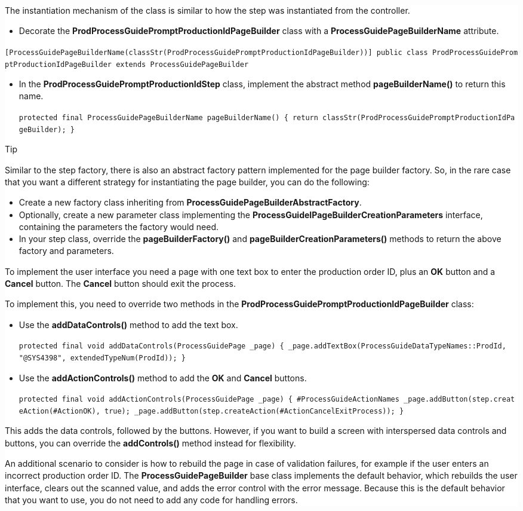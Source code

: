 The instantiation mechanism of the class is similar to how the step was instantiated from the controller. 

-   Decorate the **ProdProcessGuidePromptProductionIdPageBuilder** class with a **ProcessGuidePageBuilderName** attribute.

``[ProcessGuidePageBuilderName(classStr(ProdProcessGuidePromptProductionIdPageBuilder))] public class ProdProcessGuidePromptProductionIdPageBuilder extends ProcessGuidePageBuilder``

-   In the **ProdProcessGuidePromptProductionIdStep** class, implement the abstract method **pageBuilderName()** to return this name.

    ``protected final ProcessGuidePageBuilderName pageBuilderName()
    {
        return classStr(ProdProcessGuidePromptProductionIdPageBuilder);
     }``    

> [!TIP]
> Similar to the step factory, there is also an abstract factory pattern implemented for the page builder factory. So, in the rare case that you want a different strategy for instantiating the page builder, you can do the following:
> - Create a new factory class inheriting from **ProcessGuidePageBuilderAbstractFactory**.
> - Optionally, create a new parameter class implementing the **ProcessGuideIPageBuilderCreationParameters** interface, containing the parameters the factory would need.
> - In your step class, override the **pageBuilderFactory()** and **pageBuilderCreationParameters()** methods to return the above factory and parameters.

To implement the user interface you need a page with one text box to enter the production order ID, plus an **OK** button and a **Cancel** button. The **Cancel** button should exit the process.

To implement this, you need to override two methods in the **ProdProcessGuidePromptProductionIdPageBuilder** class:

-   Use the **addDataControls()** method to add the text box.

    ``protected final void addDataControls(ProcessGuidePage _page)
    {
        _page.addTextBox(ProcessGuideDataTypeNames::ProdId, "@SYS4398", extendedTypeNum(ProdId));
     }``   

-   Use the **addActionControls()** method to add the **OK** and **Cancel** buttons.

    ``protected final void addActionControls(ProcessGuidePage _page)
    {
        #ProcessGuideActionNames
        _page.addButton(step.createAction(#ActionOK), true);
        _page.addButton(step.createAction(#ActionCancelExitProcess));
     }``   

This adds the data controls, followed by the buttons. However, if you want to build a screen with interspersed data controls and buttons, you can override the **addControls()** method instead for flexibility.

An additional scenario to consider is how to rebuild the page in case of validation failures, for example if the user enters an incorrect production order ID. The **ProcessGuidePageBuilder** base class implements the default behavior, which rebuilds the user interface, clears out the scanned value, and adds the error control with the error message. Because this is the default behavior that you want to use, you do not need to add any code for handling errors.
